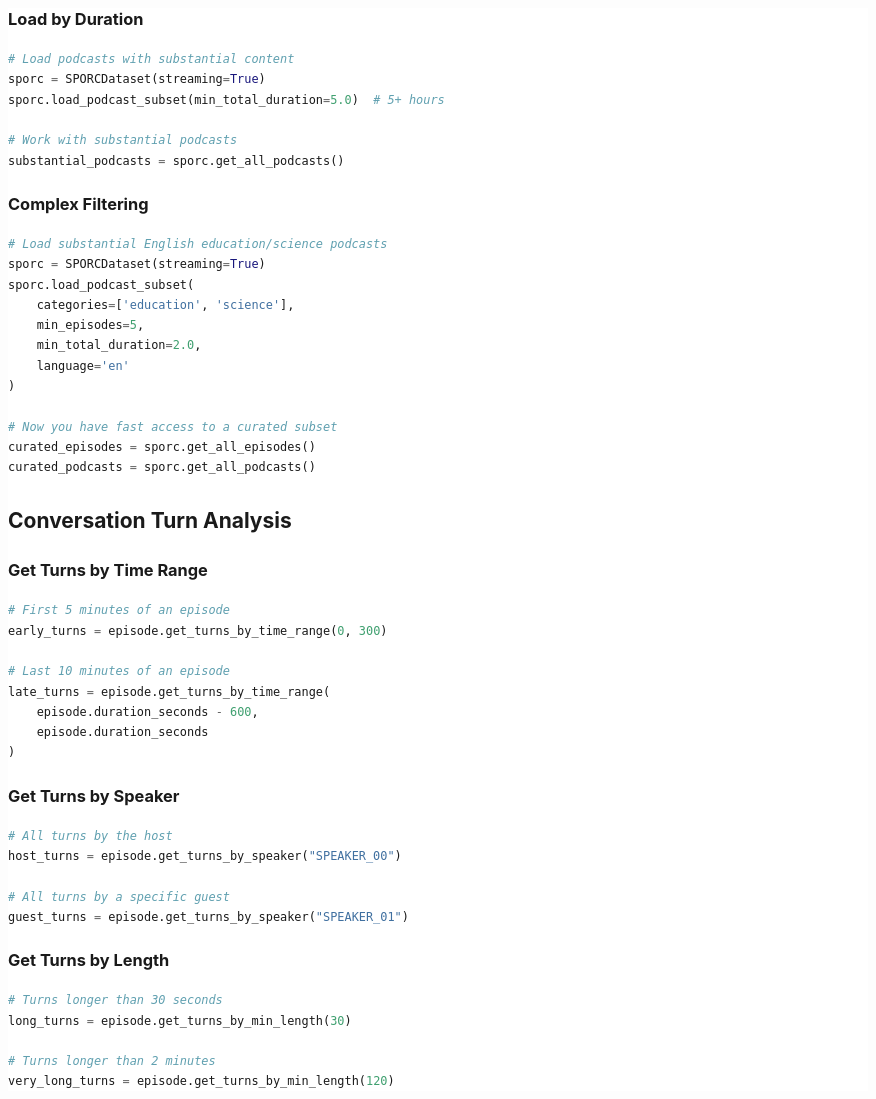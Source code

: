 ### Load by Duration
```python
# Load podcasts with substantial content
sporc = SPORCDataset(streaming=True)
sporc.load_podcast_subset(min_total_duration=5.0)  # 5+ hours

# Work with substantial podcasts
substantial_podcasts = sporc.get_all_podcasts()
```

### Complex Filtering
```python
# Load substantial English education/science podcasts
sporc = SPORCDataset(streaming=True)
sporc.load_podcast_subset(
    categories=['education', 'science'],
    min_episodes=5,
    min_total_duration=2.0,
    language='en'
)

# Now you have fast access to a curated subset
curated_episodes = sporc.get_all_episodes()
curated_podcasts = sporc.get_all_podcasts()
```

## Conversation Turn Analysis

### Get Turns by Time Range
```python
# First 5 minutes of an episode
early_turns = episode.get_turns_by_time_range(0, 300)

# Last 10 minutes of an episode
late_turns = episode.get_turns_by_time_range(
    episode.duration_seconds - 600,
    episode.duration_seconds
)
```

### Get Turns by Speaker
```python
# All turns by the host
host_turns = episode.get_turns_by_speaker("SPEAKER_00")

# All turns by a specific guest
guest_turns = episode.get_turns_by_speaker("SPEAKER_01")
```

### Get Turns by Length
```python
# Turns longer than 30 seconds
long_turns = episode.get_turns_by_min_length(30)

# Turns longer than 2 minutes
very_long_turns = episode.get_turns_by_min_length(120)
```
